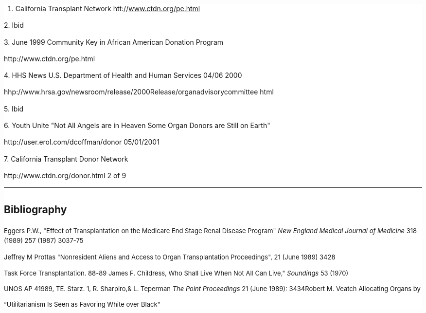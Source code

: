1. California Transplant Network htt://www.ctdn.org/pe.html
</p>
<p>
2. Ibid
</p>
<p>
3. June 1999 Community Key in African American Donation Program
</p>
<p>
http://www.ctdn.org/pe.html
</p>
<p>
4. HHS News U.S. Department of Health and Human Services 04/06 2000
</p>
<p>
hhp://www.hrsa.gov/newsroom/release/2000Release/organadvisorycommittee html
</p>
<p>
5. Ibid
</p>
<p>
6. Youth Unite "Not All Angels are in Heaven Some Organ Donors are Still on Earth"
</p>
<p>
http://user.erol.com/dcoffman/donor 05/01/2001
</p>
<p>
7. California Transplant Donor Network
</p>
<p>
http://www.ctdn.org/donor.html 2 of 9
</p>
<hr/>
<h2>
Bibliography
</h2>
<p>
<font size="-1">
Eggers P.W., "Effect of Transplantation on the Medicare End Stage Renal Disease Program"
<i>
New England Medical Journal of Medicine
</i>
318 (1989) 257 (1987) 3037-75
<p>
Jeffrey M Prottas "Nonresident Aliens and Access to Organ Transplantation Proceedings", 21 (June 1989) 3428
</p>
<p>
Task Force Transplantation. 88-89 James F. Childress, Who Shall Live When Not All Can Live,"
<i>
Soundings
</i>
53 (1970)
</p>
<p>
UNOS AP 41989, TE. Starz. 1, R. Sharpiro,&amp; L. Teperman
<i>
The Point Proceedings
</i>
21 (June 1989): 3434Robert M. Veatch Allocating Organs by
</p>
<p>
“Utilitarianism Is Seen as Favoring White over Black"
<i>